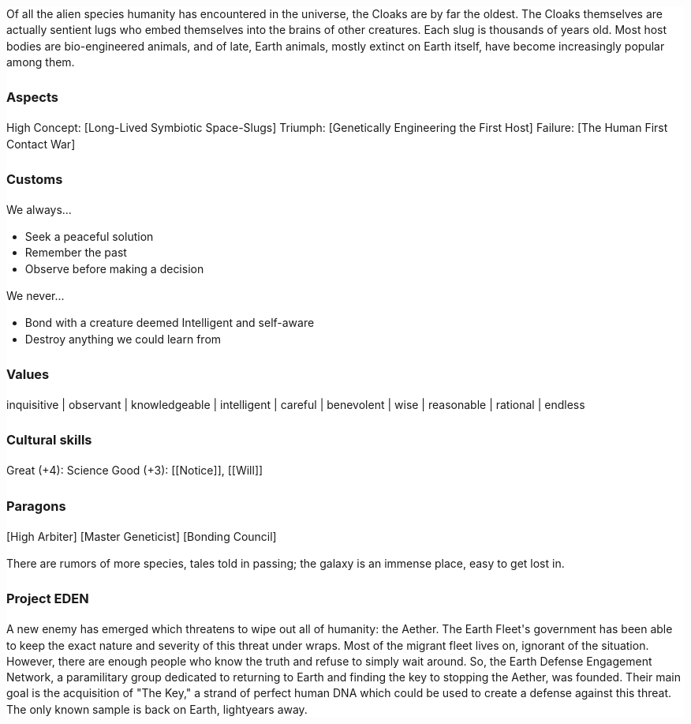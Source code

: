 Of all the alien species humanity has encountered in the universe, the Cloaks are by far the oldest. The Cloaks themselves are actually sentient
lugs who embed themselves into the brains of other creatures. Each slug is thousands of years old. Most host bodies are bio-engineered animals, and of late, Earth animals, mostly extinct on Earth itself, have become increasingly popular among them.

### Aspects

High Concept: [Long-Lived Symbiotic Space-Slugs]
Triumph: [Genetically Engineering the First Host]
Failure: [The Human First Contact War]

### Customs

We always...

- Seek a peaceful solution
- Remember the past
- Observe before making a decision

We never...

- Bond with a creature deemed Intelligent and self-aware
- Destroy anything we could learn from

### Values

inquisitive | observant | knowledgeable | intelligent | careful | benevolent | wise | reasonable | rational | endless

### Cultural skills

Great (+4): Science
Good (+3): [[Notice]], [[Will]]

### Paragons

[High Arbiter]
[Master Geneticist]
[Bonding Council]

There are rumors of more species, tales told in passing; the galaxy is an immense place, easy to get lost in.

### Project EDEN

A new enemy has emerged which threatens to wipe out all of humanity: the Aether. The Earth Fleet's government has been able to keep the exact nature and severity of this threat under wraps. Most of the migrant fleet lives on, ignorant of the situation. However, there are enough people who know the truth and refuse to simply wait around. So, the Earth Defense Engagement Network, a paramilitary group dedicated to returning to Earth and finding the key to stopping the Aether, was founded. Their main goal is the acquisition of "The Key," a strand of perfect human DNA which could be used to create a defense against this threat. The only known sample is back on Earth, lightyears away.
